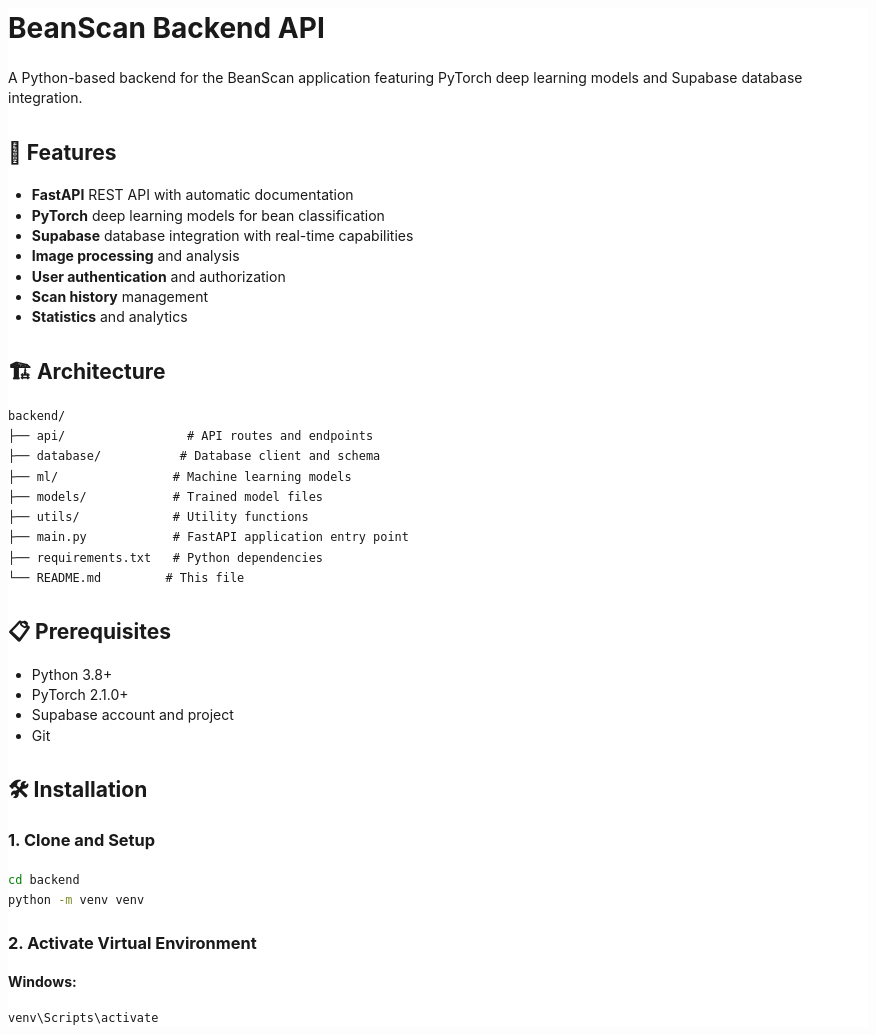 # BeanScan Backend API

A Python-based backend for the BeanScan application featuring PyTorch deep learning models and Supabase database integration.

## 🚀 Features

- **FastAPI** REST API with automatic documentation
- **PyTorch** deep learning models for bean classification
- **Supabase** database integration with real-time capabilities
- **Image processing** and analysis
- **User authentication** and authorization
- **Scan history** management
- **Statistics** and analytics

## 🏗️ Architecture

```
backend/
├── api/                 # API routes and endpoints
├── database/           # Database client and schema
├── ml/                # Machine learning models
├── models/            # Trained model files
├── utils/             # Utility functions
├── main.py            # FastAPI application entry point
├── requirements.txt   # Python dependencies
└── README.md         # This file
```

## 📋 Prerequisites

- Python 3.8+
- PyTorch 2.1.0+
- Supabase account and project
- Git

## 🛠️ Installation

### 1. Clone and Setup

```bash
cd backend
python -m venv venv
```

### 2. Activate Virtual Environment

**Windows:**
```bash
venv\Scripts\activate
```
